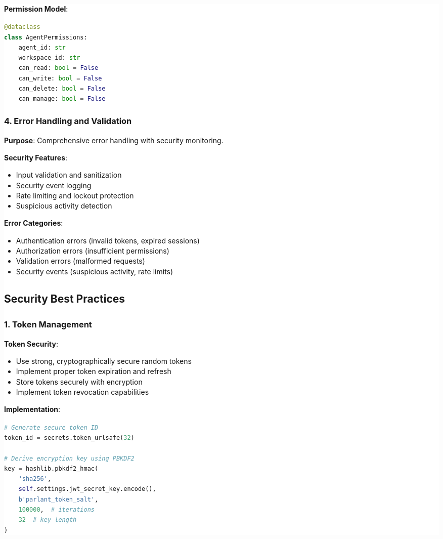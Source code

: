 **Permission Model**:
```python
@dataclass
class AgentPermissions:
    agent_id: str
    workspace_id: str
    can_read: bool = False
    can_write: bool = False
    can_delete: bool = False
    can_manage: bool = False
```

### 4. Error Handling and Validation

**Purpose**: Comprehensive error handling with security monitoring.

**Security Features**:
- Input validation and sanitization
- Security event logging
- Rate limiting and lockout protection
- Suspicious activity detection

**Error Categories**:
- Authentication errors (invalid tokens, expired sessions)
- Authorization errors (insufficient permissions)
- Validation errors (malformed requests)
- Security events (suspicious activity, rate limits)

## Security Best Practices

### 1. Token Management

**Token Security**:
- Use strong, cryptographically secure random tokens
- Implement proper token expiration and refresh
- Store tokens securely with encryption
- Implement token revocation capabilities

**Implementation**:
```python
# Generate secure token ID
token_id = secrets.token_urlsafe(32)

# Derive encryption key using PBKDF2
key = hashlib.pbkdf2_hmac(
    'sha256',
    self.settings.jwt_secret_key.encode(),
    b'parlant_token_salt',
    100000,  # iterations
    32  # key length
)
```
